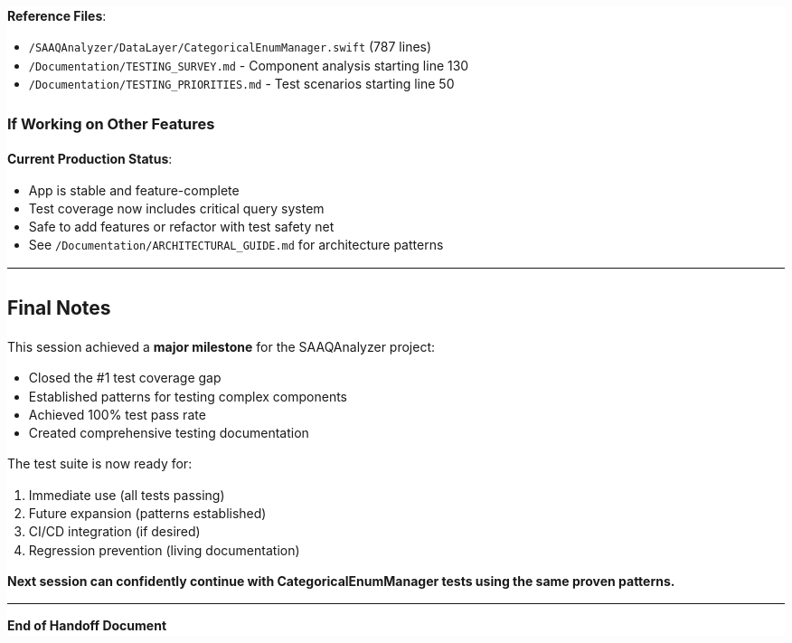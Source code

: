 **Reference Files**:
- `/SAAQAnalyzer/DataLayer/CategoricalEnumManager.swift` (787 lines)
- `/Documentation/TESTING_SURVEY.md` - Component analysis starting line 130
- `/Documentation/TESTING_PRIORITIES.md` - Test scenarios starting line 50

### If Working on Other Features

**Current Production Status**:
- App is stable and feature-complete
- Test coverage now includes critical query system
- Safe to add features or refactor with test safety net
- See `/Documentation/ARCHITECTURAL_GUIDE.md` for architecture patterns

---

## Final Notes

This session achieved a **major milestone** for the SAAQAnalyzer project:
- Closed the #1 test coverage gap
- Established patterns for testing complex components
- Achieved 100% test pass rate
- Created comprehensive testing documentation

The test suite is now ready for:
1. Immediate use (all tests passing)
2. Future expansion (patterns established)
3. CI/CD integration (if desired)
4. Regression prevention (living documentation)

**Next session can confidently continue with CategoricalEnumManager tests using the same proven patterns.**

---

**End of Handoff Document**

